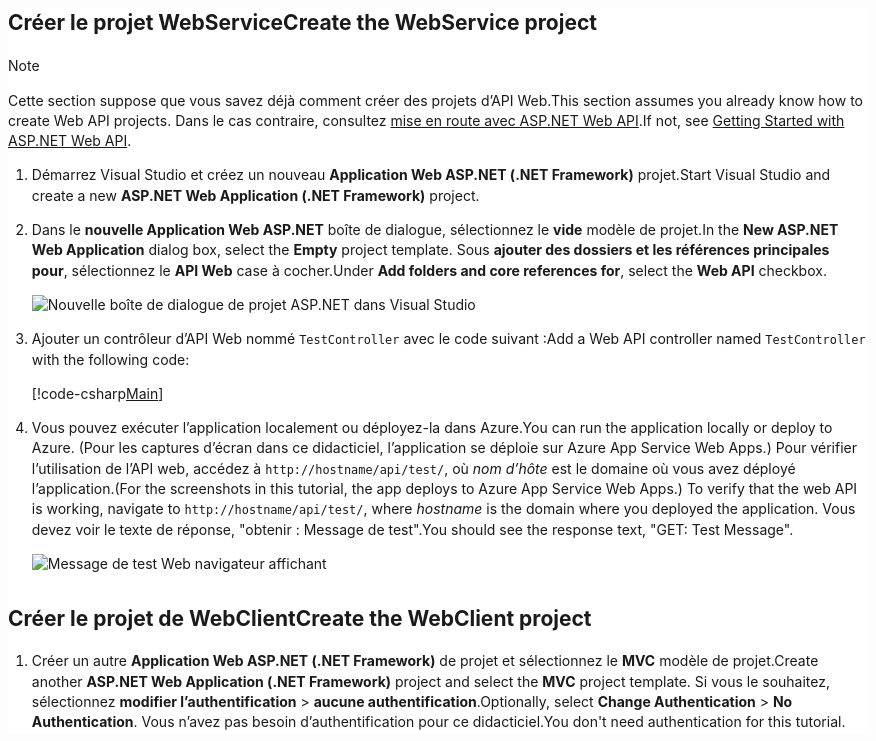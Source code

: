 ## <a name="create-the-webservice-project"></a><span data-ttu-id="d3f52-129">Créer le projet WebService</span><span class="sxs-lookup"><span data-stu-id="d3f52-129">Create the WebService project</span></span>

> [!NOTE]
> <span data-ttu-id="d3f52-130">Cette section suppose que vous savez déjà comment créer des projets d’API Web.</span><span class="sxs-lookup"><span data-stu-id="d3f52-130">This section assumes you already know how to create Web API projects.</span></span> <span data-ttu-id="d3f52-131">Dans le cas contraire, consultez [mise en route avec ASP.NET Web API](../getting-started-with-aspnet-web-api/tutorial-your-first-web-api.md).</span><span class="sxs-lookup"><span data-stu-id="d3f52-131">If not, see [Getting Started with ASP.NET Web API](../getting-started-with-aspnet-web-api/tutorial-your-first-web-api.md).</span></span>

1. <span data-ttu-id="d3f52-132">Démarrez Visual Studio et créez un nouveau **Application Web ASP.NET (.NET Framework)** projet.</span><span class="sxs-lookup"><span data-stu-id="d3f52-132">Start Visual Studio and create a new **ASP.NET Web Application (.NET Framework)** project.</span></span>
2. <span data-ttu-id="d3f52-133">Dans le **nouvelle Application Web ASP.NET** boîte de dialogue, sélectionnez le **vide** modèle de projet.</span><span class="sxs-lookup"><span data-stu-id="d3f52-133">In the **New ASP.NET Web Application** dialog box, select the **Empty** project template.</span></span> <span data-ttu-id="d3f52-134">Sous **ajouter des dossiers et les références principales pour**, sélectionnez le **API Web** case à cocher.</span><span class="sxs-lookup"><span data-stu-id="d3f52-134">Under **Add folders and core references for**, select the **Web API** checkbox.</span></span>

   ![Nouvelle boîte de dialogue de projet ASP.NET dans Visual Studio](enabling-cross-origin-requests-in-web-api/_static/new-web-app-dialog.png)

3. <span data-ttu-id="d3f52-136">Ajouter un contrôleur d’API Web nommé `TestController` avec le code suivant :</span><span class="sxs-lookup"><span data-stu-id="d3f52-136">Add a Web API controller named `TestController` with the following code:</span></span>

   [!code-csharp[Main](enabling-cross-origin-requests-in-web-api/samples/sample1.cs)]

4. <span data-ttu-id="d3f52-137">Vous pouvez exécuter l’application localement ou déployez-la dans Azure.</span><span class="sxs-lookup"><span data-stu-id="d3f52-137">You can run the application locally or deploy to Azure.</span></span> <span data-ttu-id="d3f52-138">(Pour les captures d’écran dans ce didacticiel, l’application se déploie sur Azure App Service Web Apps.) Pour vérifier l’utilisation de l’API web, accédez à `http://hostname/api/test/`, où *nom d’hôte* est le domaine où vous avez déployé l’application.</span><span class="sxs-lookup"><span data-stu-id="d3f52-138">(For the screenshots in this tutorial, the app deploys to Azure App Service Web Apps.) To verify that the web API is working, navigate to `http://hostname/api/test/`, where *hostname* is the domain where you deployed the application.</span></span> <span data-ttu-id="d3f52-139">Vous devez voir le texte de réponse, &quot;obtenir : Message de test&quot;.</span><span class="sxs-lookup"><span data-stu-id="d3f52-139">You should see the response text, &quot;GET: Test Message&quot;.</span></span>

   ![Message de test Web navigateur affichant](enabling-cross-origin-requests-in-web-api/_static/image4.png)

## <a name="create-the-webclient-project"></a><span data-ttu-id="d3f52-141">Créer le projet de WebClient</span><span class="sxs-lookup"><span data-stu-id="d3f52-141">Create the WebClient project</span></span>

1. <span data-ttu-id="d3f52-142">Créer un autre **Application Web ASP.NET (.NET Framework)** de projet et sélectionnez le **MVC** modèle de projet.</span><span class="sxs-lookup"><span data-stu-id="d3f52-142">Create another **ASP.NET Web Application (.NET Framework)** project and select the **MVC** project template.</span></span> <span data-ttu-id="d3f52-143">Si vous le souhaitez, sélectionnez **modifier l’authentification** > **aucune authentification**.</span><span class="sxs-lookup"><span data-stu-id="d3f52-143">Optionally, select **Change Authentication** > **No Authentication**.</span></span> <span data-ttu-id="d3f52-144">Vous n’avez pas besoin d’authentification pour ce didacticiel.</span><span class="sxs-lookup"><span data-stu-id="d3f52-144">You don't need authentication for this tutorial.</span></span>
